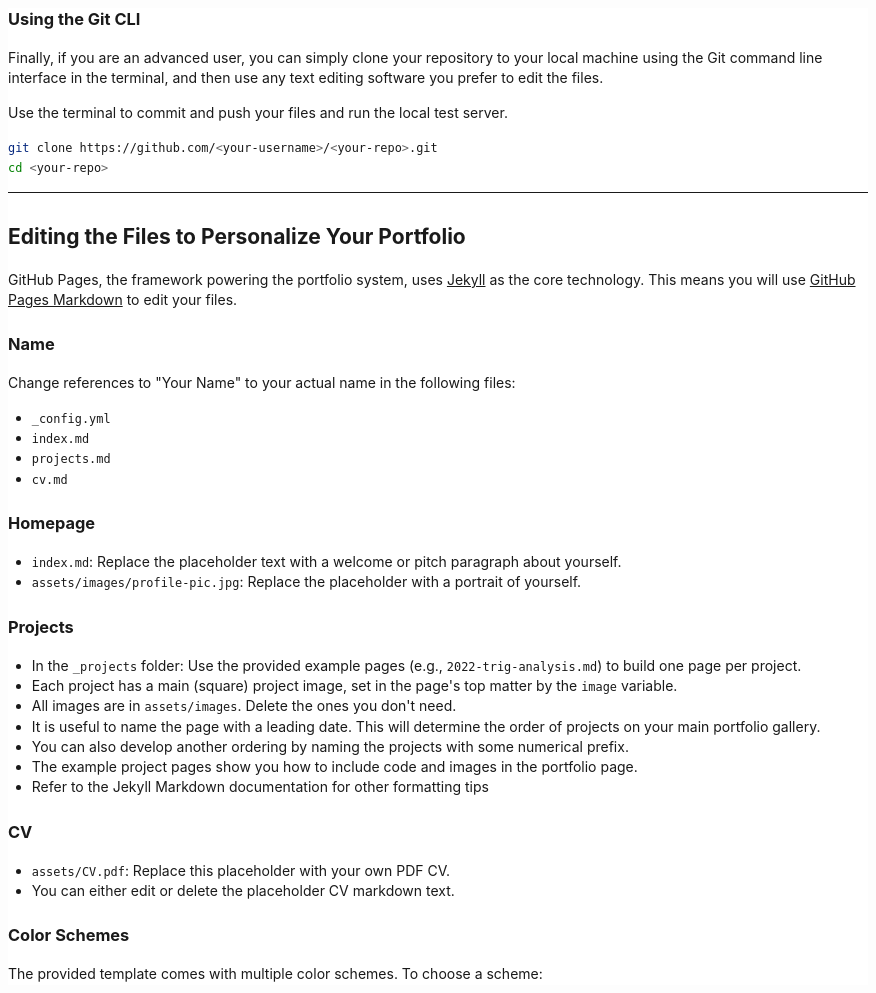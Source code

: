 ### Using the Git CLI

Finally, if you are an advanced user, you can simply clone your repository to your local machine using the Git command line interface in the terminal, and then use any text editing software you prefer to edit the files. 

Use the terminal to commit and push your files and run the local test server.

```bash
git clone https://github.com/<your-username>/<your-repo>.git
cd <your-repo>
```

---

## Editing the Files to Personalize Your Portfolio

GitHub Pages, the framework powering the portfolio system, uses [Jekyll](https://jekyllrb.com/) as the core technology. This means you will use [GitHub Pages Markdown](https://www.markdownguide.org/tools/github-pages/) to edit your files. 

### Name

Change references to "Your Name" to your actual name in the following files:
- `_config.yml`
- `index.md`
- `projects.md`
- `cv.md`

### Homepage
- `index.md`: Replace the placeholder text with a welcome or pitch paragraph about yourself.
- `assets/images/profile-pic.jpg`: Replace the placeholder with a portrait of yourself.

### Projects
- In the `_projects` folder: Use the provided example pages (e.g., `2022-trig-analysis.md`) to build one page per project.
- Each project has a main (square) project image, set in the page's top matter by the `image` variable.
- All images are in `assets/images`. Delete the ones you don't need.
- It is useful to name the page with a leading date. This will determine the order of projects on your main portfolio gallery.
- You can also develop another ordering by naming the projects with some numerical prefix.
- The example project pages show you how to include code and images in the portfolio page.
- Refer to the Jekyll Markdown documentation for other formatting tips

### CV
- `assets/CV.pdf`: Replace this placeholder with your own PDF CV.
- You can either edit or delete the placeholder CV markdown text.

### Color Schemes

The provided template comes with multiple color schemes. To choose a scheme:
